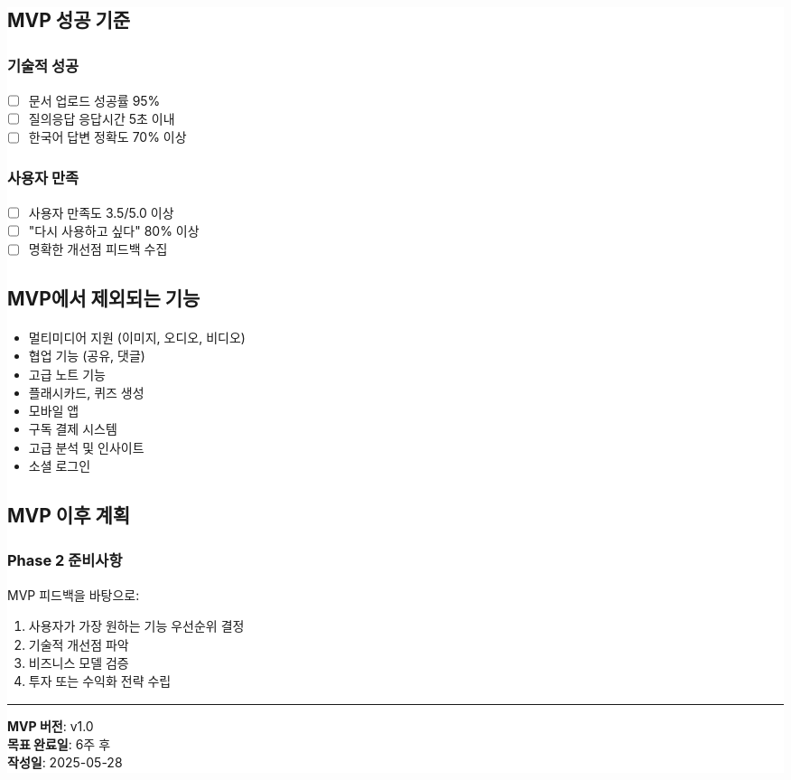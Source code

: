 ## MVP 성공 기준

### 기술적 성공
- [ ] 문서 업로드 성공률 95%
- [ ] 질의응답 응답시간 5초 이내
- [ ] 한국어 답변 정확도 70% 이상

### 사용자 만족
- [ ] 사용자 만족도 3.5/5.0 이상
- [ ] "다시 사용하고 싶다" 80% 이상
- [ ] 명확한 개선점 피드백 수집

## MVP에서 제외되는 기능

- 멀티미디어 지원 (이미지, 오디오, 비디오)
- 협업 기능 (공유, 댓글)
- 고급 노트 기능
- 플래시카드, 퀴즈 생성
- 모바일 앱
- 구독 결제 시스템
- 고급 분석 및 인사이트
- 소셜 로그인

## MVP 이후 계획

### Phase 2 준비사항
MVP 피드백을 바탕으로:
1. 사용자가 가장 원하는 기능 우선순위 결정
2. 기술적 개선점 파악
3. 비즈니스 모델 검증
4. 투자 또는 수익화 전략 수립

---

**MVP 버전**: v1.0  
**목표 완료일**: 6주 후  
**작성일**: 2025-05-28
